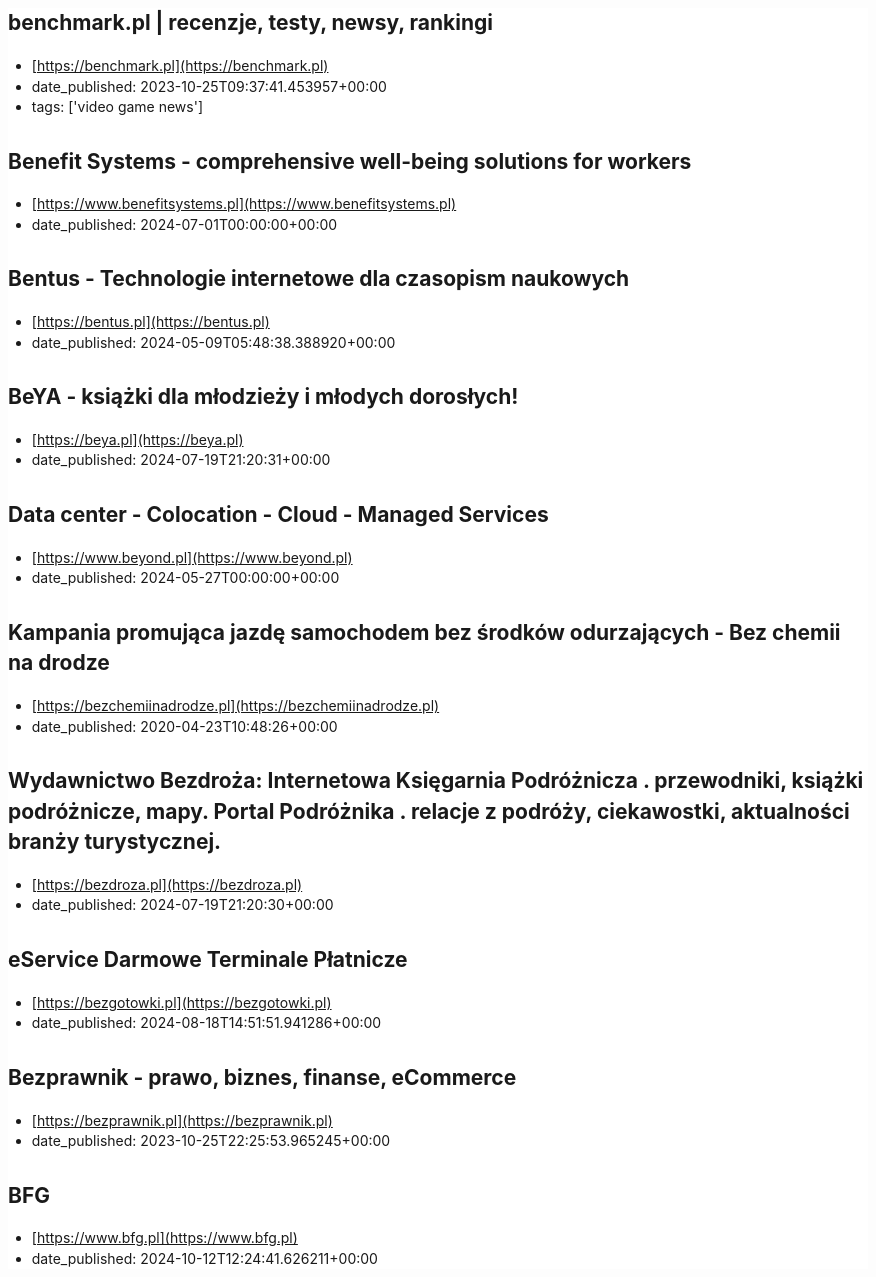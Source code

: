  ## benchmark.pl | recenzje, testy, newsy, rankingi
 - [https://benchmark.pl](https://benchmark.pl)
 - date_published: 2023-10-25T09:37:41.453957+00:00
 - tags: ['video game news']

 ## Benefit Systems - comprehensive well-being solutions for workers
 - [https://www.benefitsystems.pl](https://www.benefitsystems.pl)
 - date_published: 2024-07-01T00:00:00+00:00

 ## Bentus - Technologie internetowe dla czasopism naukowych
 - [https://bentus.pl](https://bentus.pl)
 - date_published: 2024-05-09T05:48:38.388920+00:00

 ## BeYA - książki dla młodzieży i młodych dorosłych!
 - [https://beya.pl](https://beya.pl)
 - date_published: 2024-07-19T21:20:31+00:00

 ## Data center - Colocation - Cloud - Managed Services
 - [https://www.beyond.pl](https://www.beyond.pl)
 - date_published: 2024-05-27T00:00:00+00:00

 ## Kampania promująca jazdę samochodem bez środków odurzających - Bez chemii na drodze
 - [https://bezchemiinadrodze.pl](https://bezchemiinadrodze.pl)
 - date_published: 2020-04-23T10:48:26+00:00

 ## Wydawnictwo Bezdroża: Internetowa Księgarnia Podróżnicza . przewodniki, książki podróżnicze, mapy. Portal Podróżnika . relacje z podróży, ciekawostki, aktualności branży turystycznej.
 - [https://bezdroza.pl](https://bezdroza.pl)
 - date_published: 2024-07-19T21:20:30+00:00

 ## eService Darmowe Terminale Płatnicze
 - [https://bezgotowki.pl](https://bezgotowki.pl)
 - date_published: 2024-08-18T14:51:51.941286+00:00

 ## Bezprawnik - prawo, biznes, finanse, eCommerce
 - [https://bezprawnik.pl](https://bezprawnik.pl)
 - date_published: 2023-10-25T22:25:53.965245+00:00

 ## BFG
 - [https://www.bfg.pl](https://www.bfg.pl)
 - date_published: 2024-10-12T12:24:41.626211+00:00
